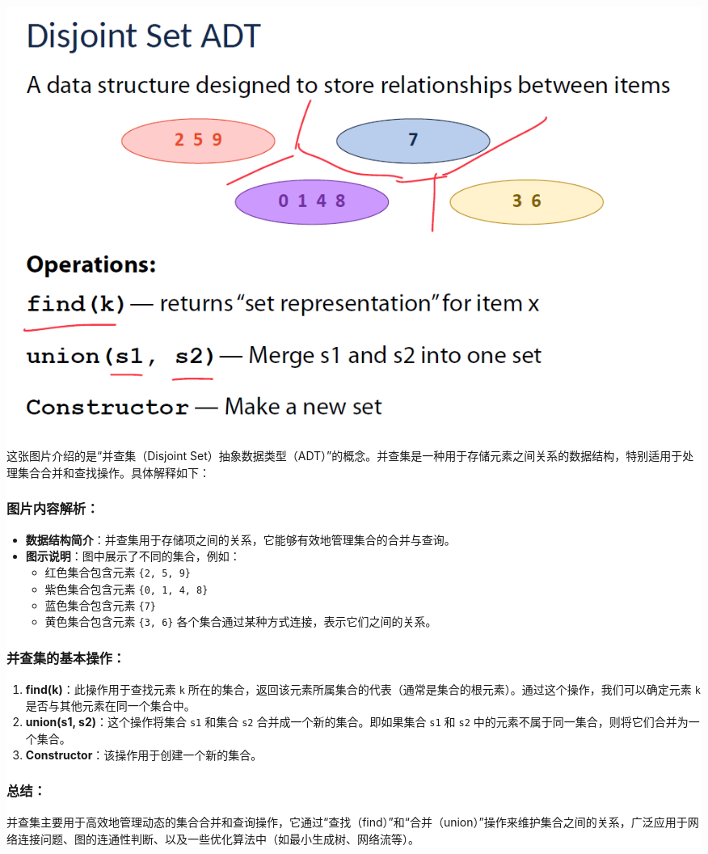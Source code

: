![image-20250326174250497](READEME3.assets/image-20250326174250497.png)

这张图片介绍的是“并查集（Disjoint Set）抽象数据类型（ADT）”的概念。并查集是一种用于存储元素之间关系的数据结构，特别适用于处理集合合并和查找操作。具体解释如下：

### 图片内容解析：

- **数据结构简介**：并查集用于存储项之间的关系，它能够有效地管理集合的合并与查询。
- **图示说明**：图中展示了不同的集合，例如：
  - 红色集合包含元素 `{2, 5, 9}`
  - 紫色集合包含元素 `{0, 1, 4, 8}`
  - 蓝色集合包含元素 `{7}`
  - 黄色集合包含元素 `{3, 6}` 各个集合通过某种方式连接，表示它们之间的关系。

### 并查集的基本操作：

1. **find(k)**：此操作用于查找元素 `k` 所在的集合，返回该元素所属集合的代表（通常是集合的根元素）。通过这个操作，我们可以确定元素 `k` 是否与其他元素在同一个集合中。
2. **union(s1, s2)**：这个操作将集合 `s1` 和集合 `s2` 合并成一个新的集合。即如果集合 `s1` 和 `s2` 中的元素不属于同一集合，则将它们合并为一个集合。
3. **Constructor**：该操作用于创建一个新的集合。

### 总结：

并查集主要用于高效地管理动态的集合合并和查询操作，它通过“查找（find）”和“合并（union）”操作来维护集合之间的关系，广泛应用于网络连接问题、图的连通性判断、以及一些优化算法中（如最小生成树、网络流等）。
